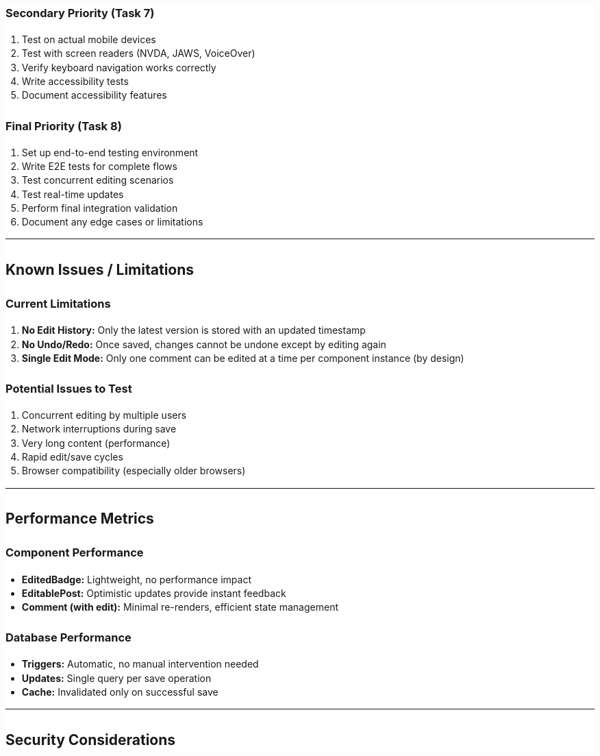 ### Secondary Priority (Task 7)
1. Test on actual mobile devices
2. Test with screen readers (NVDA, JAWS, VoiceOver)
3. Verify keyboard navigation works correctly
4. Write accessibility tests
5. Document accessibility features

### Final Priority (Task 8)
1. Set up end-to-end testing environment
2. Write E2E tests for complete flows
3. Test concurrent editing scenarios
4. Test real-time updates
5. Perform final integration validation
6. Document any edge cases or limitations

---

## Known Issues / Limitations

### Current Limitations
1. **No Edit History:** Only the latest version is stored with an updated timestamp
2. **No Undo/Redo:** Once saved, changes cannot be undone except by editing again
3. **Single Edit Mode:** Only one comment can be edited at a time per component instance (by design)

### Potential Issues to Test
1. Concurrent editing by multiple users
2. Network interruptions during save
3. Very long content (performance)
4. Rapid edit/save cycles
5. Browser compatibility (especially older browsers)

---

## Performance Metrics

### Component Performance
- **EditedBadge:** Lightweight, no performance impact
- **EditablePost:** Optimistic updates provide instant feedback
- **Comment (with edit):** Minimal re-renders, efficient state management

### Database Performance
- **Triggers:** Automatic, no manual intervention needed
- **Updates:** Single query per save operation
- **Cache:** Invalidated only on successful save

---

## Security Considerations
